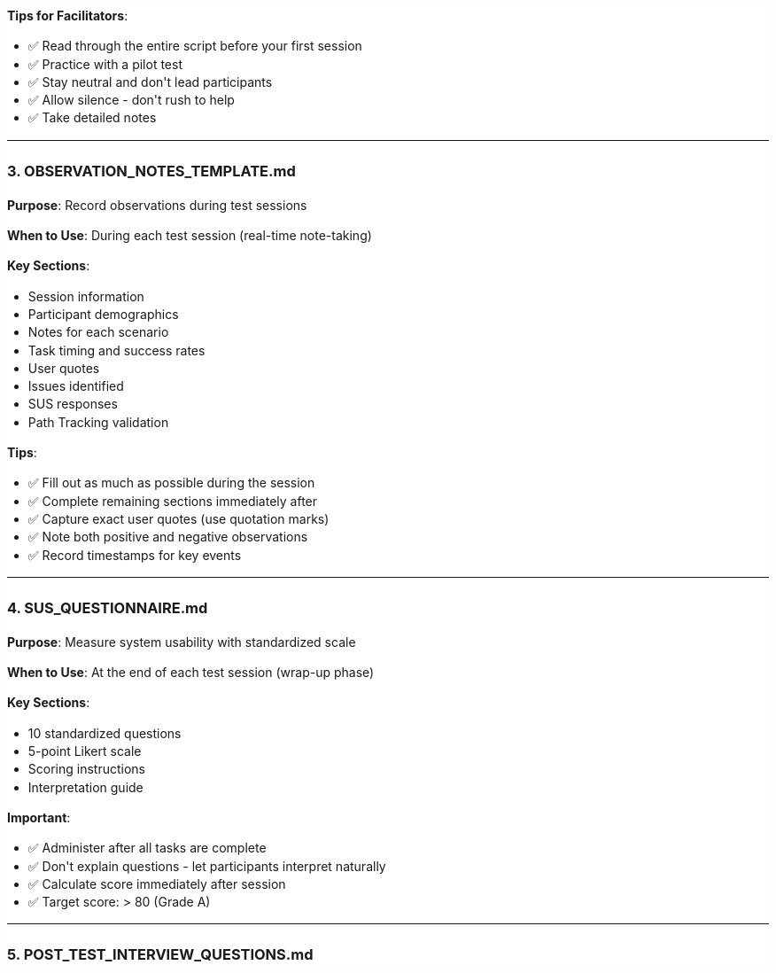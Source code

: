 **Tips for Facilitators**:
- ✅ Read through the entire script before your first session
- ✅ Practice with a pilot test
- ✅ Stay neutral and don't lead participants
- ✅ Allow silence - don't rush to help
- ✅ Take detailed notes

---

### 3. OBSERVATION_NOTES_TEMPLATE.md

**Purpose**: Record observations during test sessions

**When to Use**: During each test session (real-time note-taking)

**Key Sections**:
- Session information
- Participant demographics
- Notes for each scenario
- Task timing and success rates
- User quotes
- Issues identified
- SUS responses
- Path Tracking validation

**Tips**:
- ✅ Fill out as much as possible during the session
- ✅ Complete remaining sections immediately after
- ✅ Capture exact user quotes (use quotation marks)
- ✅ Note both positive and negative observations
- ✅ Record timestamps for key events

---

### 4. SUS_QUESTIONNAIRE.md

**Purpose**: Measure system usability with standardized scale

**When to Use**: At the end of each test session (wrap-up phase)

**Key Sections**:
- 10 standardized questions
- 5-point Likert scale
- Scoring instructions
- Interpretation guide

**Important**:
- ✅ Administer after all tasks are complete
- ✅ Don't explain questions - let participants interpret naturally
- ✅ Calculate score immediately after session
- ✅ Target score: > 80 (Grade A)

---

### 5. POST_TEST_INTERVIEW_QUESTIONS.md
